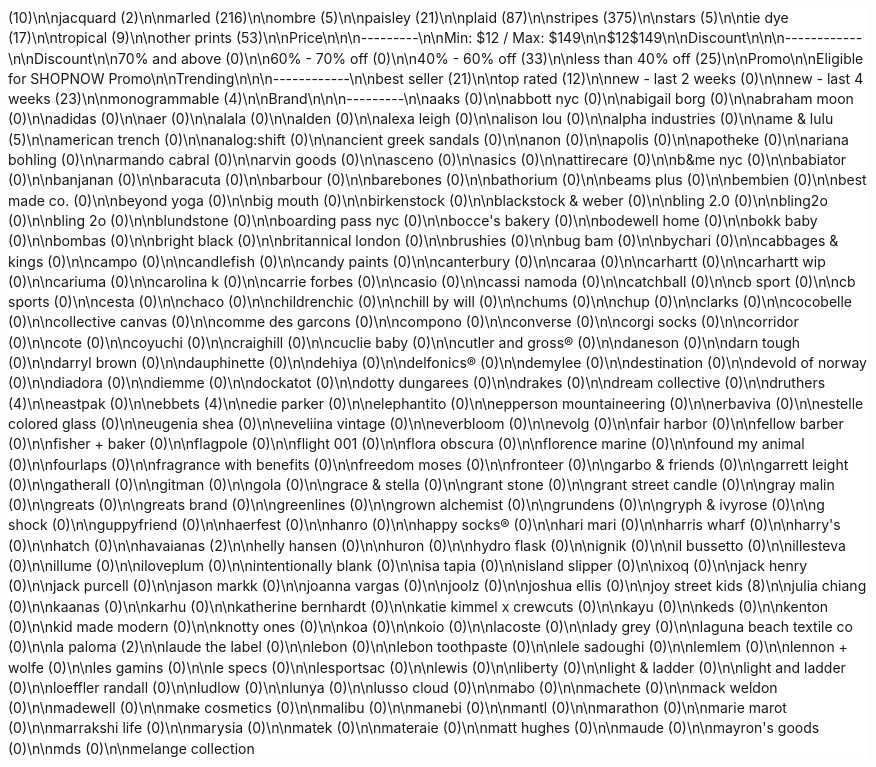 (10)\n\n[](/all/?crawl=no&l_pattern=root-graphic,root-jacquard)jacquard (2)\n\n[](/all/?crawl=no&l_pattern=root-graphic,root-marled)marled (216)\n\n[](/all/?crawl=no&l_pattern=root-graphic,root-ombre)ombre (5)\n\n[](/all/?crawl=no&l_pattern=root-graphic,root-paisley)paisley (21)\n\n[](/all/?crawl=no&l_pattern=root-graphic,root-plaid)plaid (87)\n\n[](/all/?crawl=no&l_pattern=root-graphic,root-stripes)stripes (375)\n\n[](/all/?crawl=no&l_pattern=root-graphic,root-stars)stars (5)\n\n[](/all/?crawl=no&l_pattern=root-graphic,root-tie-dye)tie dye (17)\n\n[](/all/?crawl=no&l_pattern=root-graphic,root-tropical)tropical (9)\n\n[](/all/?crawl=no&l_pattern=root-graphic,root-other-prints)other prints (53)\n\nPrice\n\n\n---------\n\nMin: $12 / Max: $149\n\n$12$149\n\nDiscount\n\n\n------------\n\nDiscount\n\n70% and above (0)\n\n60% - 70% off (0)\n\n[](/all/?crawl=no&discount=40to60Off&l_pattern=root-graphic)40% - 60% off (33)\n\n[](/all/?crawl=no&discount=lessThan40Off&l_pattern=root-graphic)less than 40% off (25)\n\nPromo\n\n[](/all/?crawl=no&l_pattern=root-graphic&pmid=msg-30-off-full-price%2Cmsg-pam-promo%2Cmsg-30-off-sale~SHOPNOW)Eligible for SHOPNOW Promo\n\nTrending\n\n\n------------\n\n[](/all/?crawl=no&l_pattern=root-graphic&trending=bestSeller)best seller (21)\n\n[](/all/?crawl=no&l_pattern=root-graphic&trending=topRated)top rated (12)\n\nnew - last 2 weeks (0)\n\n[](/all/?crawl=no&l_pattern=root-graphic&trending=newLast4Weeks)new - last 4 weeks (23)\n\n[](/all/?crawl=no&l_pattern=root-graphic&trending=monogrammable)monogrammable (4)\n\nBrand\n\n\n---------\n\naaks (0)\n\nabbott nyc (0)\n\nabigail borg (0)\n\nabraham moon (0)\n\nadidas (0)\n\naer (0)\n\nalala (0)\n\nalden (0)\n\nalexa leigh (0)\n\nalison lou (0)\n\nalpha industries (0)\n\n[](/all/?brand=AME%20%26%20LULU&crawl=no&l_pattern=root-graphic)ame & lulu (5)\n\namerican trench (0)\n\nanalog:shift (0)\n\nancient greek sandals (0)\n\nanon (0)\n\napolis (0)\n\napotheke (0)\n\nariana bohling (0)\n\narmando cabral (0)\n\narvin goods (0)\n\nasceno (0)\n\nasics (0)\n\nattirecare (0)\n\nb&me nyc (0)\n\nbabiator (0)\n\nbanjanan (0)\n\nbaracuta (0)\n\nbarbour (0)\n\nbarebones (0)\n\nbathorium (0)\n\nbeams plus (0)\n\nbembien (0)\n\nbest made co. (0)\n\nbeyond yoga (0)\n\nbig mouth (0)\n\nbirkenstock (0)\n\nblackstock & weber (0)\n\nbling 2.0 (0)\n\nbling2o (0)\n\nbling 2o (0)\n\nblundstone (0)\n\nboarding pass nyc (0)\n\nbocce's bakery (0)\n\nbodewell home (0)\n\nbokk baby (0)\n\nbombas (0)\n\nbright black (0)\n\nbritannical london (0)\n\nbrushies (0)\n\nbug bam (0)\n\nbychari (0)\n\ncabbages & kings (0)\n\ncampo (0)\n\ncandlefish (0)\n\ncandy paints (0)\n\ncanterbury (0)\n\ncaraa (0)\n\ncarhartt (0)\n\ncarhartt wip (0)\n\ncariuma (0)\n\ncarolina k (0)\n\ncarrie forbes (0)\n\ncasio (0)\n\ncassi namoda (0)\n\ncatchball (0)\n\ncb sport (0)\n\ncb sports (0)\n\ncesta (0)\n\nchaco (0)\n\nchildrenchic (0)\n\nchill by will (0)\n\nchums (0)\n\nchup (0)\n\nclarks (0)\n\ncocobelle (0)\n\ncollective canvas (0)\n\ncomme des garcons (0)\n\ncompono (0)\n\nconverse (0)\n\ncorgi socks (0)\n\ncorridor (0)\n\ncote (0)\n\ncoyuchi (0)\n\ncraighill (0)\n\ncuclie baby (0)\n\ncutler and gross® (0)\n\ndaneson (0)\n\ndarn tough (0)\n\ndarryl brown (0)\n\ndauphinette (0)\n\ndehiya (0)\n\ndelfonics® (0)\n\ndemylee (0)\n\ndestination (0)\n\ndevold of norway (0)\n\ndiadora (0)\n\ndiemme (0)\n\ndockatot (0)\n\ndotty dungarees (0)\n\ndrakes (0)\n\ndream collective (0)\n\n[](/all/?brand=DRUTHERS&crawl=no&l_pattern=root-graphic)druthers (4)\n\neastpak (0)\n\n[](/all/?brand=EBBETS&crawl=no&l_pattern=root-graphic)ebbets (4)\n\nedie parker (0)\n\nelephantito (0)\n\nepperson mountaineering (0)\n\nerbaviva (0)\n\nestelle colored glass (0)\n\neugenia shea (0)\n\neveliina vintage (0)\n\neverbloom (0)\n\nevolg (0)\n\nfair harbor (0)\n\nfellow barber (0)\n\nfisher + baker (0)\n\nflagpole (0)\n\nflight 001 (0)\n\nflora obscura (0)\n\nflorence marine (0)\n\nfound my animal (0)\n\nfourlaps (0)\n\nfragrance with benefits (0)\n\nfreedom moses (0)\n\nfronteer (0)\n\ngarbo & friends (0)\n\ngarrett leight (0)\n\ngatherall (0)\n\ngitman (0)\n\ngola (0)\n\ngrace & stella (0)\n\ngrant stone (0)\n\ngrant street candle (0)\n\ngray malin (0)\n\ngreats (0)\n\ngreats brand (0)\n\ngreenlines (0)\n\ngrown alchemist (0)\n\ngrundens (0)\n\ngryph & ivyrose (0)\n\ng shock (0)\n\nguppyfriend (0)\n\nhaerfest (0)\n\nhanro (0)\n\nhappy socks® (0)\n\nhari mari (0)\n\nharris wharf (0)\n\nharry's (0)\n\nhatch (0)\n\n[](/all/?brand=HAVAIANAS&crawl=no&l_pattern=root-graphic)havaianas (2)\n\nhelly hansen (0)\n\nhuron (0)\n\nhydro flask (0)\n\nignik (0)\n\nil bussetto (0)\n\nillesteva (0)\n\nillume (0)\n\niloveplum (0)\n\nintentionally blank (0)\n\nisa tapia (0)\n\nisland slipper (0)\n\nixoq (0)\n\njack henry (0)\n\njack purcell (0)\n\njason markk (0)\n\njoanna vargas (0)\n\njoolz (0)\n\njoshua ellis (0)\n\n[](/all/?brand=JOY%20STREET%20KIDS&crawl=no&l_pattern=root-graphic)joy street kids (8)\n\njulia chiang (0)\n\nkaanas (0)\n\nkarhu (0)\n\nkatherine bernhardt (0)\n\nkatie kimmel x crewcuts (0)\n\nkayu (0)\n\nkeds (0)\n\nkenton (0)\n\nkid made modern (0)\n\nknotty ones (0)\n\nkoa (0)\n\nkoio (0)\n\nlacoste (0)\n\nlady grey (0)\n\nlaguna beach textile co (0)\n\n[](/all/?brand=LA%20PALOMA&crawl=no&l_pattern=root-graphic)la paloma (2)\n\nlaude the label (0)\n\nlebon (0)\n\nlebon toothpaste (0)\n\nlele sadoughi (0)\n\nlemlem (0)\n\nlennon + wolfe (0)\n\nles gamins (0)\n\nle specs (0)\n\nlesportsac (0)\n\nlewis (0)\n\nliberty (0)\n\nlight & ladder (0)\n\nlight and ladder (0)\n\nloeffler randall (0)\n\nludlow (0)\n\nlunya (0)\n\nlusso cloud (0)\n\nmabo (0)\n\nmachete (0)\n\nmack weldon (0)\n\nmadewell (0)\n\nmake cosmetics (0)\n\nmalibu (0)\n\nmanebi (0)\n\nmantl (0)\n\nmarathon (0)\n\nmarie marot (0)\n\nmarrakshi life (0)\n\nmarysia (0)\n\nmatek (0)\n\nmateraie (0)\n\nmatt hughes (0)\n\nmaude (0)\n\nmayron's goods (0)\n\nmds (0)\n\nmelange collection